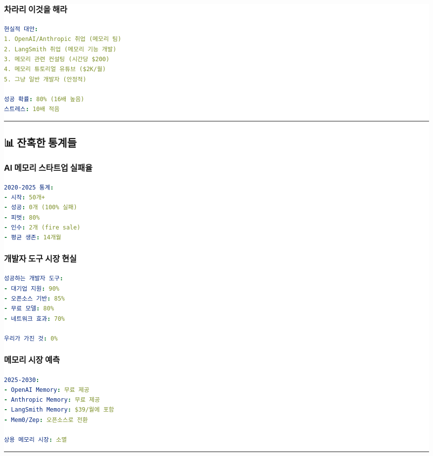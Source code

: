 ### 차라리 이것을 해라

```yaml
현실적 대안:
1. OpenAI/Anthropic 취업 (메모리 팀)
2. LangSmith 취업 (메모리 기능 개발)
3. 메모리 관련 컨설팅 (시간당 $200)
4. 메모리 튜토리얼 유튜브 ($2K/월)
5. 그냥 일반 개발자 (안정적)

성공 확률: 80% (16배 높음)
스트레스: 10배 적음
```

---

## 📊 잔혹한 통계들

### AI 메모리 스타트업 실패율
```yaml
2020-2025 통계:
- 시작: 50개+
- 성공: 0개 (100% 실패)
- 피벗: 80%
- 인수: 2개 (fire sale)
- 평균 생존: 14개월
```

### 개발자 도구 시장 현실
```yaml
성공하는 개발자 도구:
- 대기업 지원: 90%
- 오픈소스 기반: 85%
- 무료 모델: 80%
- 네트워크 효과: 70%

우리가 가진 것: 0%
```

### 메모리 시장 예측
```yaml
2025-2030:
- OpenAI Memory: 무료 제공
- Anthropic Memory: 무료 제공
- LangSmith Memory: $39/월에 포함
- Mem0/Zep: 오픈소스로 전환

상용 메모리 시장: 소멸
```

---
